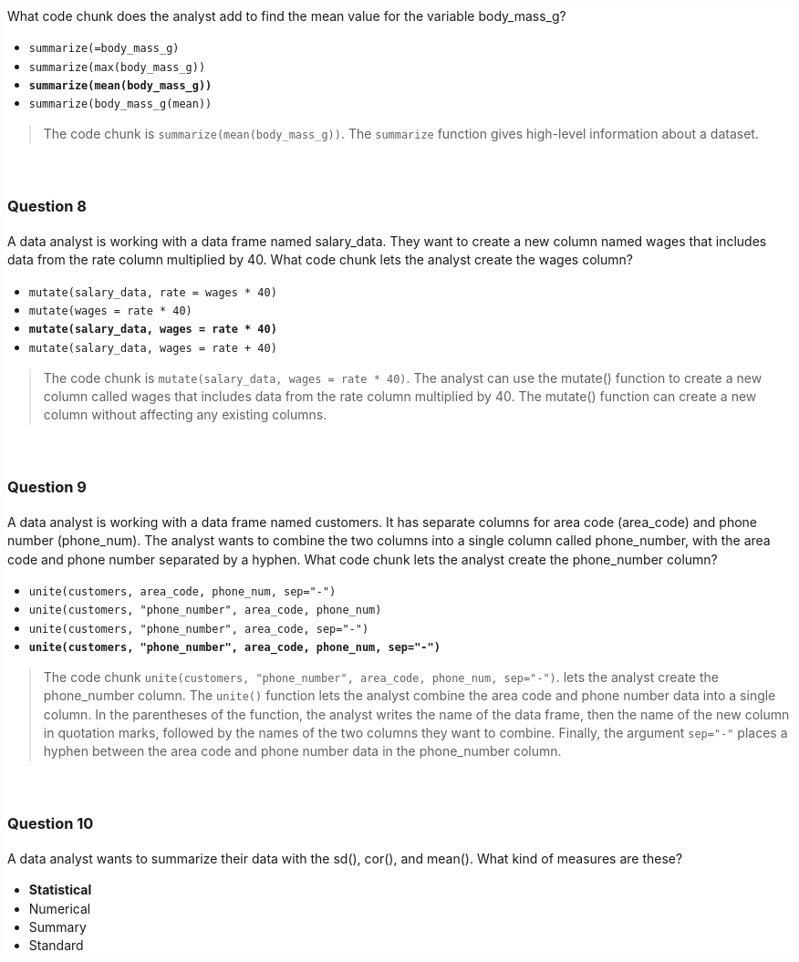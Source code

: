 What code chunk does the analyst add to find the mean value for the variable body_mass_g? 

* `summarize(=body_mass_g)`
* `summarize(max(body_mass_g))`
* **`summarize(mean(body_mass_g))`**
* `summarize(body_mass_g(mean))`

> The code chunk is `summarize(mean(body_mass_g))`. The `summarize` function gives high-level information about a dataset. 

&nbsp;

### Question 8

A data analyst is working with a data frame named salary_data. They want to create a new column named wages that includes data from the rate column multiplied by 40. What code chunk lets the analyst create the wages column? 

* `mutate(salary_data, rate = wages * 40)`
* `mutate(wages = rate * 40)`
* **`mutate(salary_data, wages = rate * 40)`**
* `mutate(salary_data, wages = rate + 40)`

> The code chunk is `mutate(salary_data, wages = rate * 40)`. The analyst can use the mutate() function to create a new column called wages that includes data from the rate column multiplied by 40. The mutate() function can create a new column without affecting any existing columns.

&nbsp;

### Question 9

A data analyst is working with a data frame named customers. It has separate columns for area code (area_code) and phone number (phone_num). The analyst wants to combine the two columns into a single column called phone_number, with the area code and phone number separated by a hyphen. What code chunk lets the analyst create the phone_number column? 

* `unite(customers, area_code, phone_num, sep="-")`
* `unite(customers, "phone_number", area_code, phone_num)`
* `unite(customers, "phone_number", area_code, sep="-")`
* **`unite(customers, "phone_number", area_code, phone_num, sep="-")`**

> The code chunk `unite(customers, "phone_number", area_code, phone_num, sep="-")`. lets the analyst create the phone_number column. The `unite()` function lets the analyst combine the area code and phone number data into a single column. In the parentheses of the function, the analyst writes the name of the data frame, then the name of the new column in quotation marks, followed by the names of the two columns they want to combine. Finally, the argument `sep="-"` places a hyphen between the area code and phone number data in the phone_number column. 

&nbsp;

### Question 10

A data analyst wants to summarize their data with the sd(), cor(), and mean(). What kind of measures are these?

* **Statistical**
* Numerical
* Summary
* Standard
